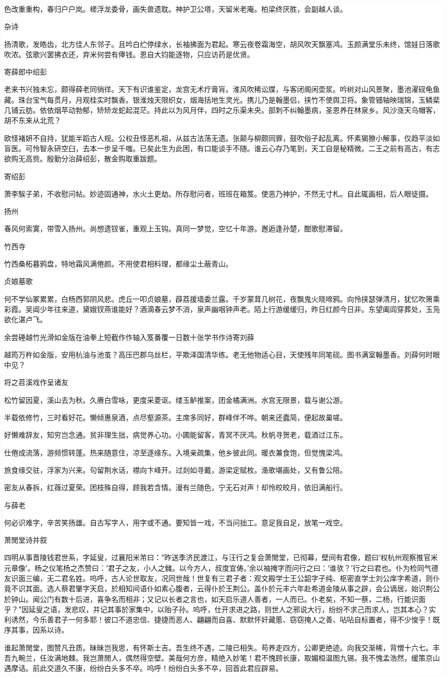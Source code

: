 色改重重构，春归户户岚。槎浮龙委骨，画失兽遗耽。神护卫公塔，天留米老庵。柏梁终厌胜，会副越人谈。  

杂诗  

扬清歌，发皓齿，北方佳人东邻子。且吟白纻停绿水，长袖拂面为君起。寒云夜卷霜海空，胡风吹天飘塞鸿。玉颜满堂乐未终，馆娃日落歌吹浓。弦歌兴罢拂衣还，弃米何尝有俸钱。恩自大钧能逐物，只应访药是优贤。  

寄薛郎中绍彭  

老来书兴独未忘，颇得薛老同徜徉。天下有识谁鉴定，龙宫无术疗膏肓。淮风吹稀讼牒，与客闭阁闲壶浆。吟树对山风景聚，墨池濯砚龟鱼藏。珠台宝气每贯月，月观桂实时飘香。银淮烛天限织女，烟海括地生灵光。携儿乃是翰墨侣，挟竹不使舆卫将。象管钿轴映瑞锦，玉鳞棐几铺云肪。依依烟苹动勃郁，矫矫龙蛇起混茫。持此以为风月伴，四时之乐渠未央。部刺不纠翰墨病，圣恩养在林泉乡。风沙涨天乌帽客，胡不东来从北荒？  

欧怪褚妍不自持，犹能半蹈古人规。公权丑怪恶札祖，从兹古法荡无遗。张颠与柳颇同罪，鼓吹俗子起乱离。怀素猲獠小解事，仅趋平淡如盲医。可怜智永研空臼，去本一步呈千嗤。已矣此生为此困，有口能谈手不随。谁云心存乃笔到，天工自是秘精微。二王之前有高古，有志欲购无高赀。殷勤分治薛绍彭，散金购取重跋题。  

寄绍彭  

萧李騃子弟，不收慰问帖。妙迹固通神，水火土更劫。所存慰问者，班班在箱笈。使恶乃神护，不然无寸札。自此辄画相，后人眼徒摄。  

扬州  

春风何索寞，带雪入扬州。尚想遗钗雀，重观上玉钩。真同一梦觉，空忆十年游。邂逅逢孙楚，酣歌慰滞留。  

竹西寺  

竹西桑柘暮鸦盘，特地霜风满倦颜。不用使君相料理，都缘尘土蔽青山。  

贞娘墓歌  

何不学仙冢累累，白杨西郭阴风悲。虎丘一叩贞娘墓，薜荔援墙委兰露。千岁蒙茸几树花，夜飘鬼火晓啼鸦。向怜挟瑟弹清月，犹忆吹箫乘彩霞。吴阊少年往来道，黛娥钗燕谁能好？酒滴春云梦不消，泉声幽咽钟声老。陌上行游缓缓归，昨日红颜今日非。东望阖闾穿葬处，玉凫欲化湛卢飞。  

余尝硾越竹光滑如金版在油拳上短截作作轴入笈番覆一日数十张学书作诗寄刘薛  

越筠万杵如金版，安用杭油与池茧？高压巴郡乌丝栏，平欺泽国清华练。老无他物适心目，天使残年同笔砚。图书满室翰墨香。刘薛何时眼中见？  

将之苕溪戏作呈诸友  

松竹留因夏，溪山去为秋。久赓白雪咏，更度采菱讴。缕玉鲈推案，团金橘满洲。水宫无限景，载与谢公游。  

半载依修竹，三时看好花。懒倾惠泉酒，点尽壑源茶。主席多同好，群峰伴不哗。朝来还蠹简，便起故巢嗟。  

好懒难辞友，知穷岂念通。贫非理生拙，病觉养心功。小圃能留客，青冥不厌鸿。秋帆寻贺老，载酒过江东。  

仕倦成流落，游频惯转蓬。热来随意住，凉至逐缘东。入境亲疏集，他乡彼此同。暖衣兼食饱，但觉愧梁鸿。  

旅食缘交驻，浮家为兴来。句留荆水话，襟向卞峰开。过剡如寻戴，游梁定赋枚。渔歌堪画处，又有鲁公陪。  

密友从春拆，红薇过夏荣。团枝殊自得，顾我若含情。漫有兰随色，宁无石对声！却怜皎皎月，依旧满船行。  

与薛老  

何必识难字，辛苦笑扬雄。自古写字人，用字或不通。要知皆一戏，不当问拙工。意足我自足，放笔一戏空。  

萧閒堂诗并叙  

四明从事晋陵钱君世系，字延叟，过襄阳米芾曰：“昨送季济民渡江，与汪行之复会萧閒堂，已彻幕，壁间有君像，题曰‘权杭州观察推官米元章像’。杨之仪笔杨之杰赞曰：‘君子之友，小人之雠。以今方人，叔度宜俦。’余以袖掩字而问行之曰：‘谁欤？’行之曰君也。仆为检同气德友识面三编，无二君名姓。呜呼，古人论世取友，况同世哉！世复有三君子者：观文殿学士王公韶字子纯、枢密直学士刘公庠字希道，则仆竟不识其面。选人蔡君肇字天启，於相知间语仆如素心腹者，云得仆於王荆公。盖仆於元丰六年赴希道金陵从事之辟，会公谪居，始识荆公於钟山。闻公门有数十后进，喜争名而相非；又记以长者之言也，如天启乐道人善者，一人而已。仆老矣，不知一蔡，二杨，行能识面乎？”因延叟之语，发悲叹，并记其事於家集中，以贻子孙。呜呼，仕开求进之路，则世人之邪说大行，纷纷不求己而求人，岂其本心？实利诱然，今乐善君子一何多耶！彼口不道忠信、捷捷而恶人、翩翩而自喜、默默怀奸藏慝、窃窃掩人之善、呫呫自标置者，得不少悛乎！既序其事，因系以诗。  

谁起萧閒堂，图赞凡丑质。昧昧岂我思，有怀斯士吉。吾生终不遇，二陵已相失。苟养走四方，公卿更绝迹。向我交渐稀，背憎十六七。丰吾九畹兰，任汝满地棘。我岂萧閒人，偶然得空壁。美哉何方彦，精绝入妙笔！君不愧顾长康，取媚桓温图九锡。我不愧孟浩然，缓策京山遇摩诘。前此交道久不康，纷纷白头多不卒。呜呼！纷纷白头多不卒，回首此君应辟易。  
